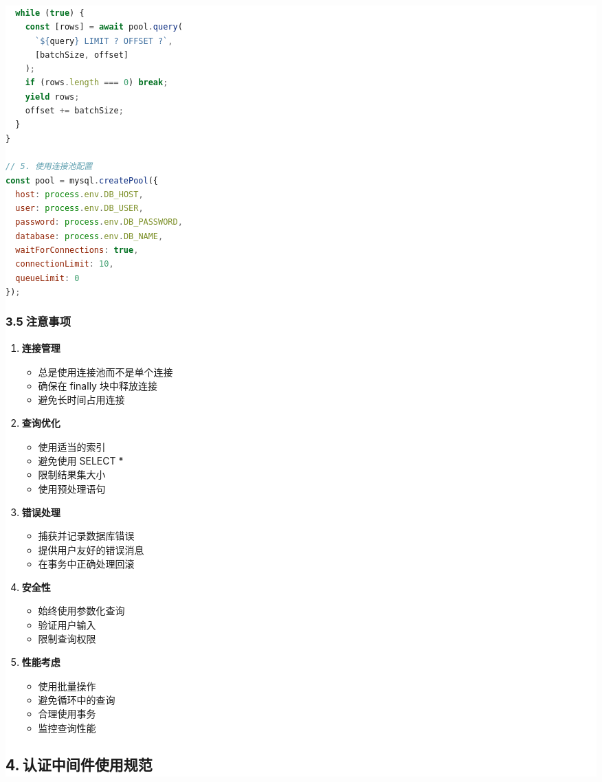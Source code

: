 ```javascript
  while (true) {
    const [rows] = await pool.query(
      `${query} LIMIT ? OFFSET ?`,
      [batchSize, offset]
    );
    if (rows.length === 0) break;
    yield rows;
    offset += batchSize;
  }
}

// 5. 使用连接池配置
const pool = mysql.createPool({
  host: process.env.DB_HOST,
  user: process.env.DB_USER,
  password: process.env.DB_PASSWORD,
  database: process.env.DB_NAME,
  waitForConnections: true,
  connectionLimit: 10,
  queueLimit: 0
});
```

### 3.5 注意事项
1. **连接管理**
   - 总是使用连接池而不是单个连接
   - 确保在 finally 块中释放连接
   - 避免长时间占用连接

2. **查询优化**
   - 使用适当的索引
   - 避免使用 SELECT *
   - 限制结果集大小
   - 使用预处理语句

3. **错误处理**
   - 捕获并记录数据库错误
   - 提供用户友好的错误消息
   - 在事务中正确处理回滚

4. **安全性**
   - 始终使用参数化查询
   - 验证用户输入
   - 限制查询权限

5. **性能考虑**
   - 使用批量操作
   - 避免循环中的查询
   - 合理使用事务
   - 监控查询性能

## 4. 认证中间件使用规范
